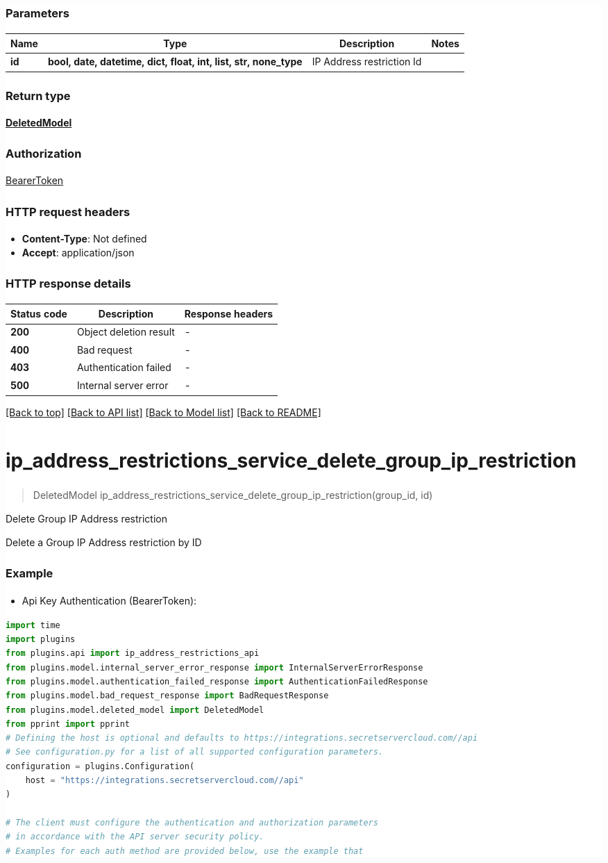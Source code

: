 ```python
```


### Parameters

Name | Type | Description  | Notes
------------- | ------------- | ------------- | -------------
 **id** | **bool, date, datetime, dict, float, int, list, str, none_type**| IP Address restriction Id |

### Return type

[**DeletedModel**](DeletedModel.md)

### Authorization

[BearerToken](../README.md#BearerToken)

### HTTP request headers

 - **Content-Type**: Not defined
 - **Accept**: application/json


### HTTP response details

| Status code | Description | Response headers |
|-------------|-------------|------------------|
**200** | Object deletion result |  -  |
**400** | Bad request |  -  |
**403** | Authentication failed |  -  |
**500** | Internal server error |  -  |

[[Back to top]](#) [[Back to API list]](../README.md#documentation-for-api-endpoints) [[Back to Model list]](../README.md#documentation-for-models) [[Back to README]](../README.md)

# **ip_address_restrictions_service_delete_group_ip_restriction**
> DeletedModel ip_address_restrictions_service_delete_group_ip_restriction(group_id, id)

Delete Group IP Address restriction

Delete a Group IP Address restriction by ID

### Example

* Api Key Authentication (BearerToken):

```python
import time
import plugins
from plugins.api import ip_address_restrictions_api
from plugins.model.internal_server_error_response import InternalServerErrorResponse
from plugins.model.authentication_failed_response import AuthenticationFailedResponse
from plugins.model.bad_request_response import BadRequestResponse
from plugins.model.deleted_model import DeletedModel
from pprint import pprint
# Defining the host is optional and defaults to https://integrations.secretservercloud.com//api
# See configuration.py for a list of all supported configuration parameters.
configuration = plugins.Configuration(
    host = "https://integrations.secretservercloud.com//api"
)

# The client must configure the authentication and authorization parameters
# in accordance with the API server security policy.
# Examples for each auth method are provided below, use the example that
```